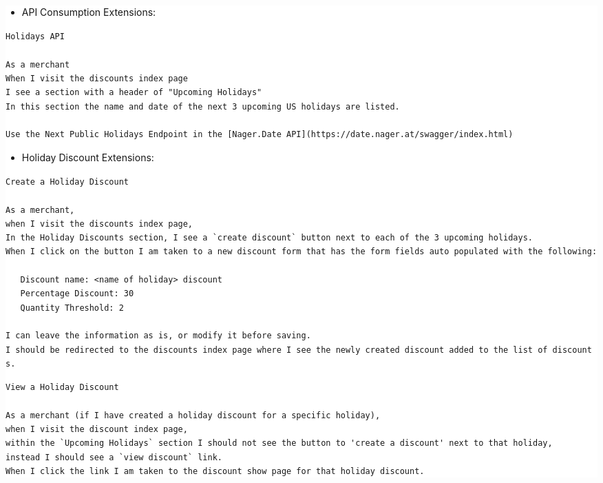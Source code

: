 * API Consumption Extensions:

```
Holidays API

As a merchant
When I visit the discounts index page
I see a section with a header of "Upcoming Holidays"
In this section the name and date of the next 3 upcoming US holidays are listed.

Use the Next Public Holidays Endpoint in the [Nager.Date API](https://date.nager.at/swagger/index.html)
```

* Holiday Discount Extensions:

```
Create a Holiday Discount

As a merchant,
when I visit the discounts index page,
In the Holiday Discounts section, I see a `create discount` button next to each of the 3 upcoming holidays.
When I click on the button I am taken to a new discount form that has the form fields auto populated with the following:

   Discount name: <name of holiday> discount
   Percentage Discount: 30
   Quantity Threshold: 2

I can leave the information as is, or modify it before saving.
I should be redirected to the discounts index page where I see the newly created discount added to the list of discounts.
```

```
View a Holiday Discount

As a merchant (if I have created a holiday discount for a specific holiday),
when I visit the discount index page,
within the `Upcoming Holidays` section I should not see the button to 'create a discount' next to that holiday,
instead I should see a `view discount` link.
When I click the link I am taken to the discount show page for that holiday discount.
```
